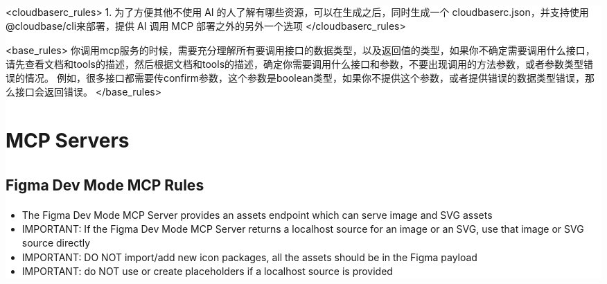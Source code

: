 <cloudbaserc_rules>
	1. 为了方便其他不使用 AI 的人了解有哪些资源，可以在生成之后，同时生成一个 cloudbaserc.json，并支持使用 @cloudbase/cli来部署，提供 AI 调用 MCP 部署之外的另外一个选项
</cloudbaserc_rules>

<base_rules>
你调用mcp服务的时候，需要充分理解所有要调用接口的数据类型，以及返回值的类型，如果你不确定需要调用什么接口，请先查看文档和tools的描述，然后根据文档和tools的描述，确定你需要调用什么接口和参数，不要出现调用的方法参数，或者参数类型错误的情况。
例如，很多接口都需要传confirm参数，这个参数是boolean类型，如果你不提供这个参数，或者提供错误的数据类型错误，那么接口会返回错误。
</base_rules>



# MCP Servers

## Figma Dev Mode MCP Rules

- The Figma Dev Mode MCP Server provides an assets endpoint which can serve image and SVG assets
- IMPORTANT: If the Figma Dev Mode MCP Server returns a localhost source for an image or an SVG, use that image or SVG source directly
- IMPORTANT: DO NOT import/add new icon packages, all the assets should be in the Figma payload
- IMPORTANT: do NOT use or create placeholders if a localhost source is provided
